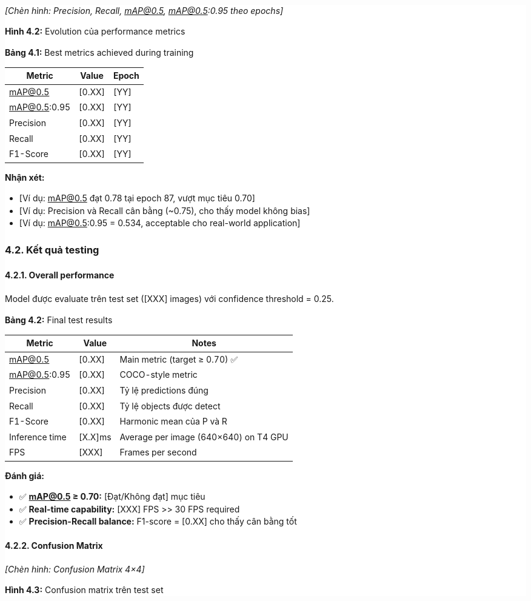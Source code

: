 *[Chèn hình: Precision, Recall, mAP@0.5, mAP@0.5:0.95 theo epochs]*

**Hình 4.2:** Evolution của performance metrics

**Bảng 4.1:** Best metrics achieved during training

| Metric           | Value  | Epoch |
|------------------|--------|-------|
| mAP@0.5          | [0.XX] | [YY]  |
| mAP@0.5:0.95     | [0.XX] | [YY]  |
| Precision        | [0.XX] | [YY]  |
| Recall           | [0.XX] | [YY]  |
| F1-Score         | [0.XX] | [YY]  |

**Nhận xét:**
- [Ví dụ: mAP@0.5 đạt 0.78 tại epoch 87, vượt mục tiêu 0.70]
- [Ví dụ: Precision và Recall cân bằng (~0.75), cho thấy model không bias]
- [Ví dụ: mAP@0.5:0.95 = 0.534, acceptable cho real-world application]

### 4.2. Kết quả testing

#### 4.2.1. Overall performance

Model được evaluate trên test set ([XXX] images) với confidence threshold = 0.25.

**Bảng 4.2:** Final test results

| Metric           | Value  | Notes                                    |
|------------------|--------|------------------------------------------|
| mAP@0.5          | [0.XX] | Main metric (target ≥ 0.70) ✅           |
| mAP@0.5:0.95     | [0.XX] | COCO-style metric                        |
| Precision        | [0.XX] | Tỷ lệ predictions đúng                   |
| Recall           | [0.XX] | Tỷ lệ objects được detect                |
| F1-Score         | [0.XX] | Harmonic mean của P và R                 |
| Inference time   | [X.X]ms| Average per image (640×640) on T4 GPU    |
| FPS              | [XXX]  | Frames per second                        |

**Đánh giá:**
- ✅ **mAP@0.5 ≥ 0.70:** [Đạt/Không đạt] mục tiêu
- ✅ **Real-time capability:** [XXX] FPS >> 30 FPS required
- ✅ **Precision-Recall balance:** F1-score = [0.XX] cho thấy cân bằng tốt

#### 4.2.2. Confusion Matrix

*[Chèn hình: Confusion Matrix 4×4]*

**Hình 4.3:** Confusion matrix trên test set
